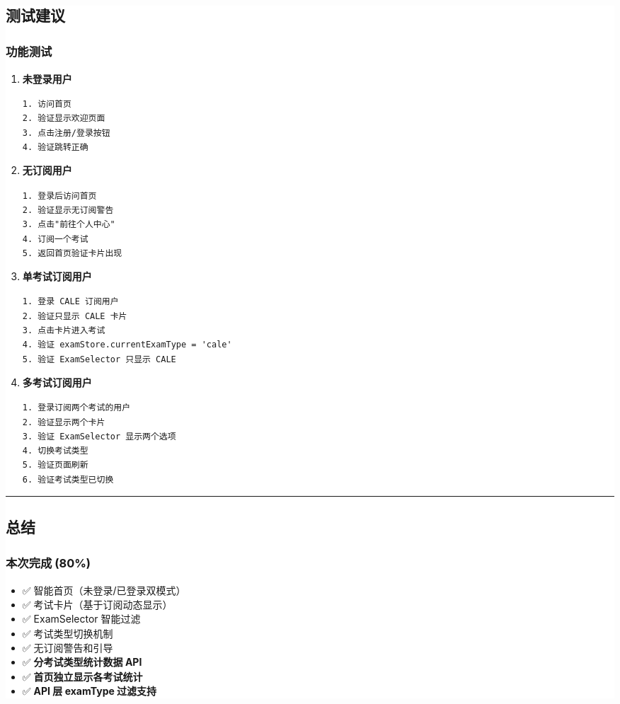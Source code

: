 
## 测试建议

### 功能测试

1. **未登录用户**
   ```
   1. 访问首页
   2. 验证显示欢迎页面
   3. 点击注册/登录按钮
   4. 验证跳转正确
   ```

2. **无订阅用户**
   ```
   1. 登录后访问首页
   2. 验证显示无订阅警告
   3. 点击"前往个人中心"
   4. 订阅一个考试
   5. 返回首页验证卡片出现
   ```

3. **单考试订阅用户**
   ```
   1. 登录 CALE 订阅用户
   2. 验证只显示 CALE 卡片
   3. 点击卡片进入考试
   4. 验证 examStore.currentExamType = 'cale'
   5. 验证 ExamSelector 只显示 CALE
   ```

4. **多考试订阅用户**
   ```
   1. 登录订阅两个考试的用户
   2. 验证显示两个卡片
   3. 验证 ExamSelector 显示两个选项
   4. 切换考试类型
   5. 验证页面刷新
   6. 验证考试类型已切换
   ```

---

## 总结

### 本次完成 (80%)
- ✅ 智能首页（未登录/已登录双模式）
- ✅ 考试卡片（基于订阅动态显示）
- ✅ ExamSelector 智能过滤
- ✅ 考试类型切换机制
- ✅ 无订阅警告和引导
- ✅ **分考试类型统计数据 API**
- ✅ **首页独立显示各考试统计**
- ✅ **API 层 examType 过滤支持**
